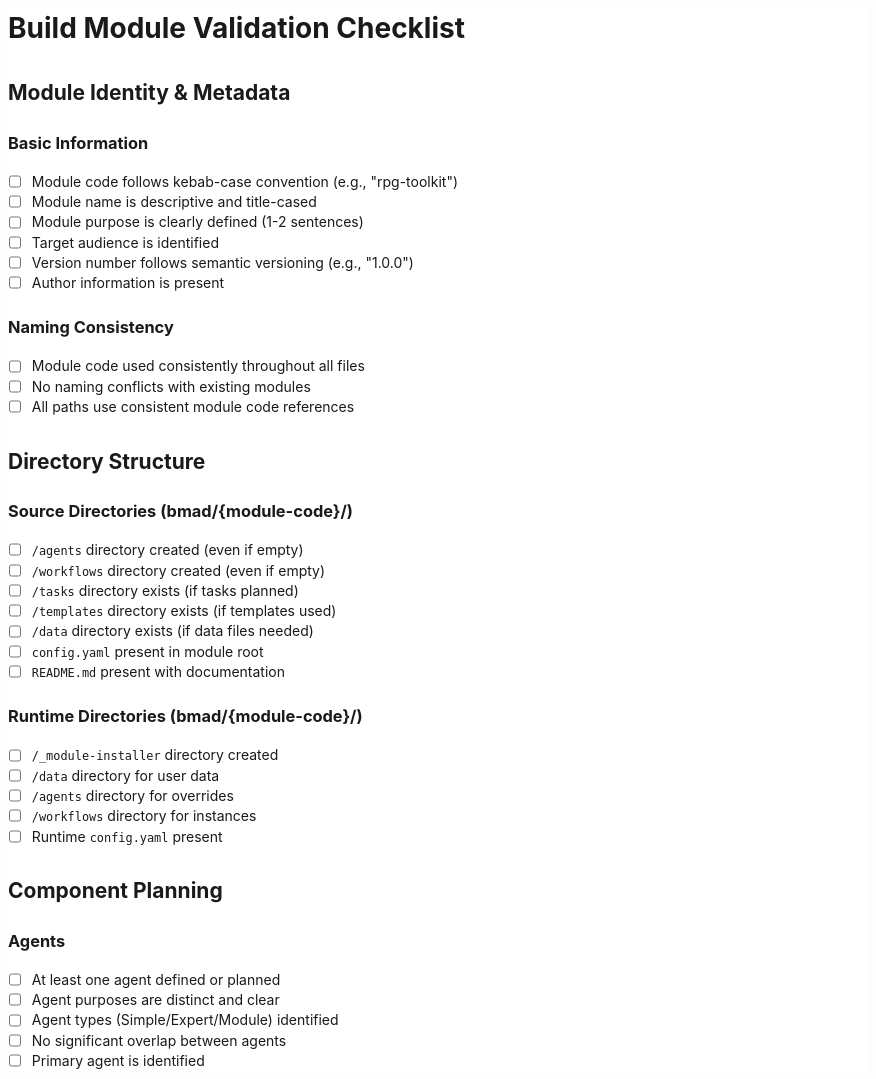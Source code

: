# Build Module Validation Checklist

## Module Identity & Metadata

### Basic Information

- [ ] Module code follows kebab-case convention (e.g., "rpg-toolkit")
- [ ] Module name is descriptive and title-cased
- [ ] Module purpose is clearly defined (1-2 sentences)
- [ ] Target audience is identified
- [ ] Version number follows semantic versioning (e.g., "1.0.0")
- [ ] Author information is present

### Naming Consistency

- [ ] Module code used consistently throughout all files
- [ ] No naming conflicts with existing modules
- [ ] All paths use consistent module code references

## Directory Structure

### Source Directories (bmad/{module-code}/)

- [ ] `/agents` directory created (even if empty)
- [ ] `/workflows` directory created (even if empty)
- [ ] `/tasks` directory exists (if tasks planned)
- [ ] `/templates` directory exists (if templates used)
- [ ] `/data` directory exists (if data files needed)
- [ ] `config.yaml` present in module root
- [ ] `README.md` present with documentation

### Runtime Directories (bmad/{module-code}/)

- [ ] `/_module-installer` directory created
- [ ] `/data` directory for user data
- [ ] `/agents` directory for overrides
- [ ] `/workflows` directory for instances
- [ ] Runtime `config.yaml` present

## Component Planning

### Agents

- [ ] At least one agent defined or planned
- [ ] Agent purposes are distinct and clear
- [ ] Agent types (Simple/Expert/Module) identified
- [ ] No significant overlap between agents
- [ ] Primary agent is identified
